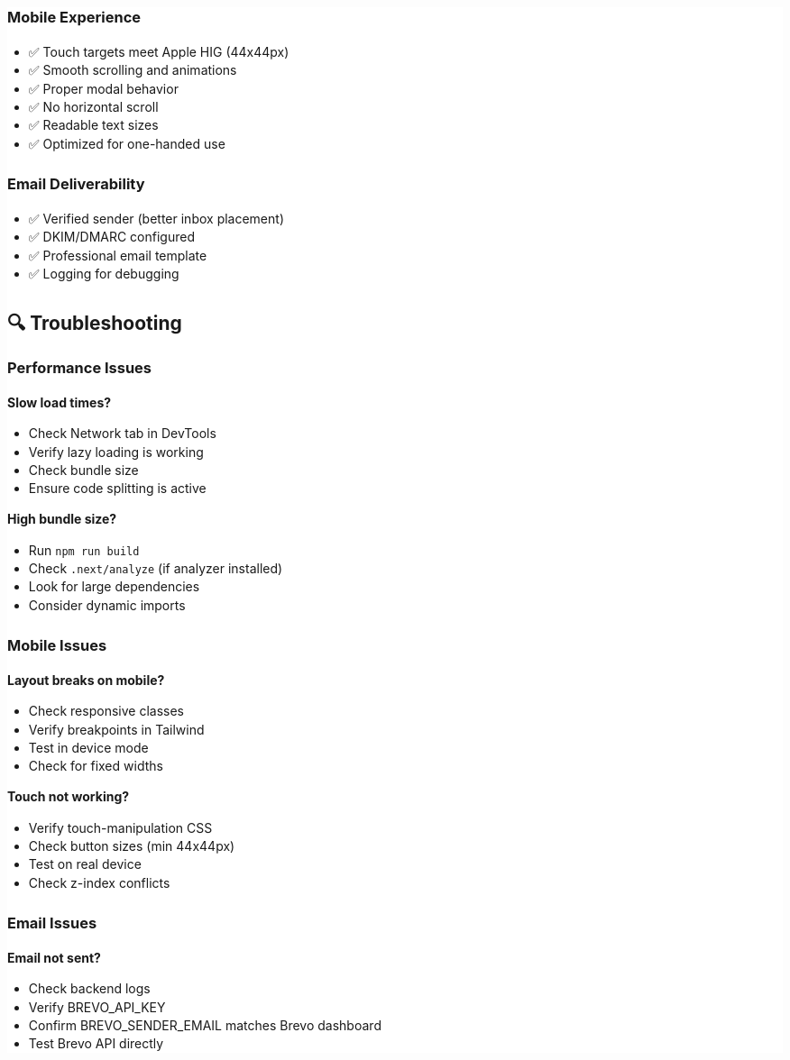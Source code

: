 ### Mobile Experience
- ✅ Touch targets meet Apple HIG (44x44px)
- ✅ Smooth scrolling and animations
- ✅ Proper modal behavior
- ✅ No horizontal scroll
- ✅ Readable text sizes
- ✅ Optimized for one-handed use

### Email Deliverability
- ✅ Verified sender (better inbox placement)
- ✅ DKIM/DMARC configured
- ✅ Professional email template
- ✅ Logging for debugging

## 🔍 Troubleshooting

### Performance Issues

**Slow load times?**
- Check Network tab in DevTools
- Verify lazy loading is working
- Check bundle size
- Ensure code splitting is active

**High bundle size?**
- Run `npm run build`
- Check `.next/analyze` (if analyzer installed)
- Look for large dependencies
- Consider dynamic imports

### Mobile Issues

**Layout breaks on mobile?**
- Check responsive classes
- Verify breakpoints in Tailwind
- Test in device mode
- Check for fixed widths

**Touch not working?**
- Verify touch-manipulation CSS
- Check button sizes (min 44x44px)
- Test on real device
- Check z-index conflicts

### Email Issues

**Email not sent?**
- Check backend logs
- Verify BREVO_API_KEY
- Confirm BREVO_SENDER_EMAIL matches Brevo dashboard
- Test Brevo API directly
